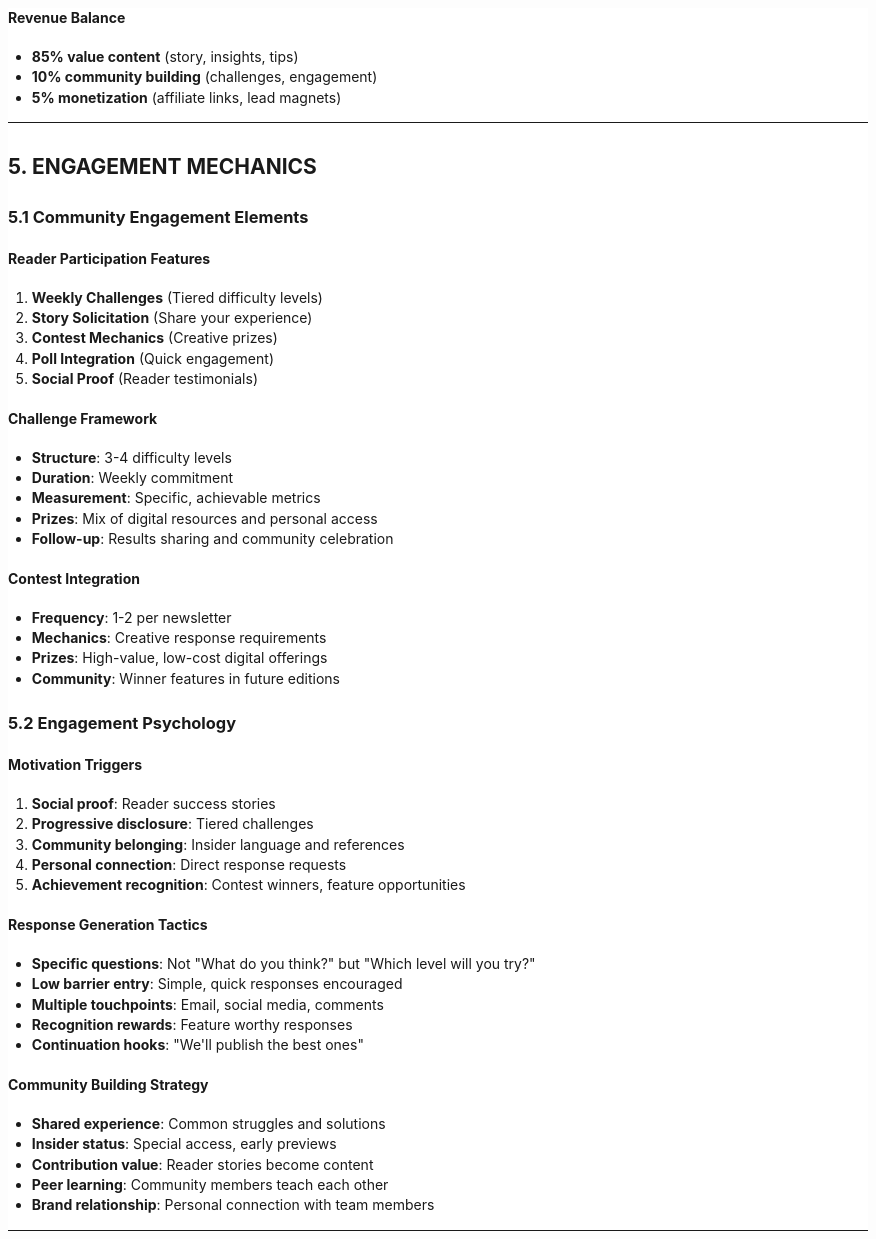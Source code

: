 #### Revenue Balance
- **85% value content** (story, insights, tips)
- **10% community building** (challenges, engagement)
- **5% monetization** (affiliate links, lead magnets)

---

## 5. ENGAGEMENT MECHANICS

### 5.1 Community Engagement Elements

#### Reader Participation Features
1. **Weekly Challenges** (Tiered difficulty levels)
2. **Story Solicitation** (Share your experience)
3. **Contest Mechanics** (Creative prizes)
4. **Poll Integration** (Quick engagement)
5. **Social Proof** (Reader testimonials)

#### Challenge Framework
- **Structure**: 3-4 difficulty levels
- **Duration**: Weekly commitment
- **Measurement**: Specific, achievable metrics
- **Prizes**: Mix of digital resources and personal access
- **Follow-up**: Results sharing and community celebration

#### Contest Integration
- **Frequency**: 1-2 per newsletter
- **Mechanics**: Creative response requirements
- **Prizes**: High-value, low-cost digital offerings
- **Community**: Winner features in future editions

### 5.2 Engagement Psychology

#### Motivation Triggers
1. **Social proof**: Reader success stories
2. **Progressive disclosure**: Tiered challenges
3. **Community belonging**: Insider language and references
4. **Personal connection**: Direct response requests
5. **Achievement recognition**: Contest winners, feature opportunities

#### Response Generation Tactics
- **Specific questions**: Not "What do you think?" but "Which level will you try?"
- **Low barrier entry**: Simple, quick responses encouraged
- **Multiple touchpoints**: Email, social media, comments
- **Recognition rewards**: Feature worthy responses
- **Continuation hooks**: "We'll publish the best ones"

#### Community Building Strategy
- **Shared experience**: Common struggles and solutions
- **Insider status**: Special access, early previews
- **Contribution value**: Reader stories become content
- **Peer learning**: Community members teach each other
- **Brand relationship**: Personal connection with team members

---